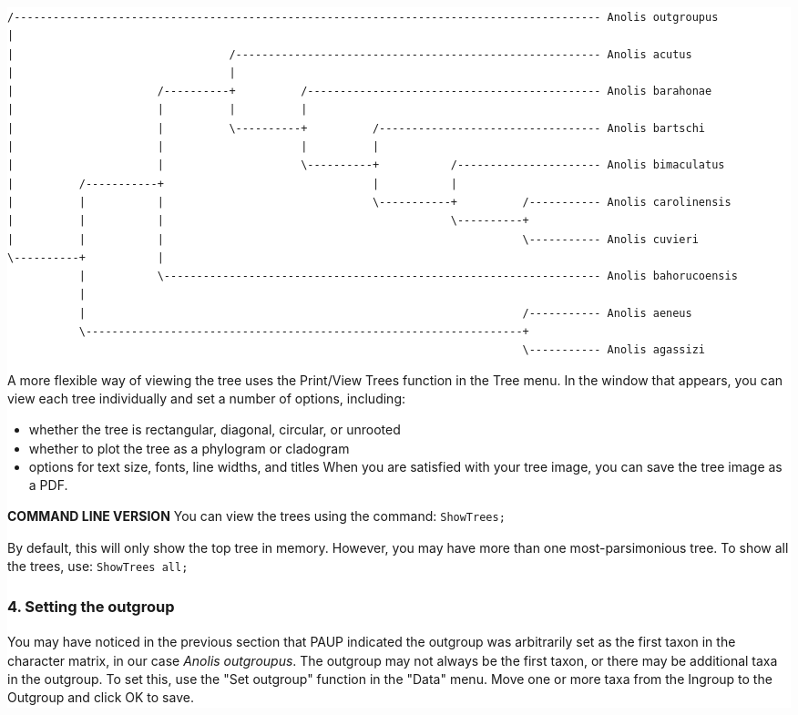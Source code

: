 ```
/------------------------------------------------------------------------------------------ Anolis outgroupus
|
|                                 /-------------------------------------------------------- Anolis acutus
|                                 |
|                      /----------+          /--------------------------------------------- Anolis barahonae
|                      |          |          |
|                      |          \----------+          /---------------------------------- Anolis bartschi
|                      |                     |          |
|                      |                     \----------+           /---------------------- Anolis bimaculatus
|          /-----------+                                |           |
|          |           |                                \-----------+          /----------- Anolis carolinensis
|          |           |                                            \----------+
|          |           |                                                       \----------- Anolis cuvieri
\----------+           |
           |           \------------------------------------------------------------------- Anolis bahorucoensis
           |
           |                                                                   /----------- Anolis aeneus
           \-------------------------------------------------------------------+
                                                                               \----------- Anolis agassizi
```


A more flexible way of viewing the tree uses the Print/View Trees function in the Tree menu. In the window that appears, you can view each tree individually and set a number of options, including:

- whether the tree is rectangular, diagonal, circular, or unrooted 
- whether to plot the tree as a phylogram or cladogram
- options for text size, fonts, line widths, and titles
When you are satisfied with your tree image, you can save the tree image as a PDF.

**COMMAND LINE VERSION** You can view the trees using the command: `ShowTrees;`

By default, this will only show the top tree in memory. However, you may have more than one most-parsimonious tree. To show all the trees, use: `ShowTrees all;`

### 4. Setting the outgroup

You may have noticed in the previous section that PAUP indicated the outgroup was arbitrarily set as the first taxon in the character matrix, in our case _Anolis outgroupus_. The outgroup may not always be the first taxon, or there may be additional taxa in the outgroup. To set this, use the "Set outgroup" function in the "Data" menu. Move one or more taxa from the Ingroup to the Outgroup and click OK to save.
